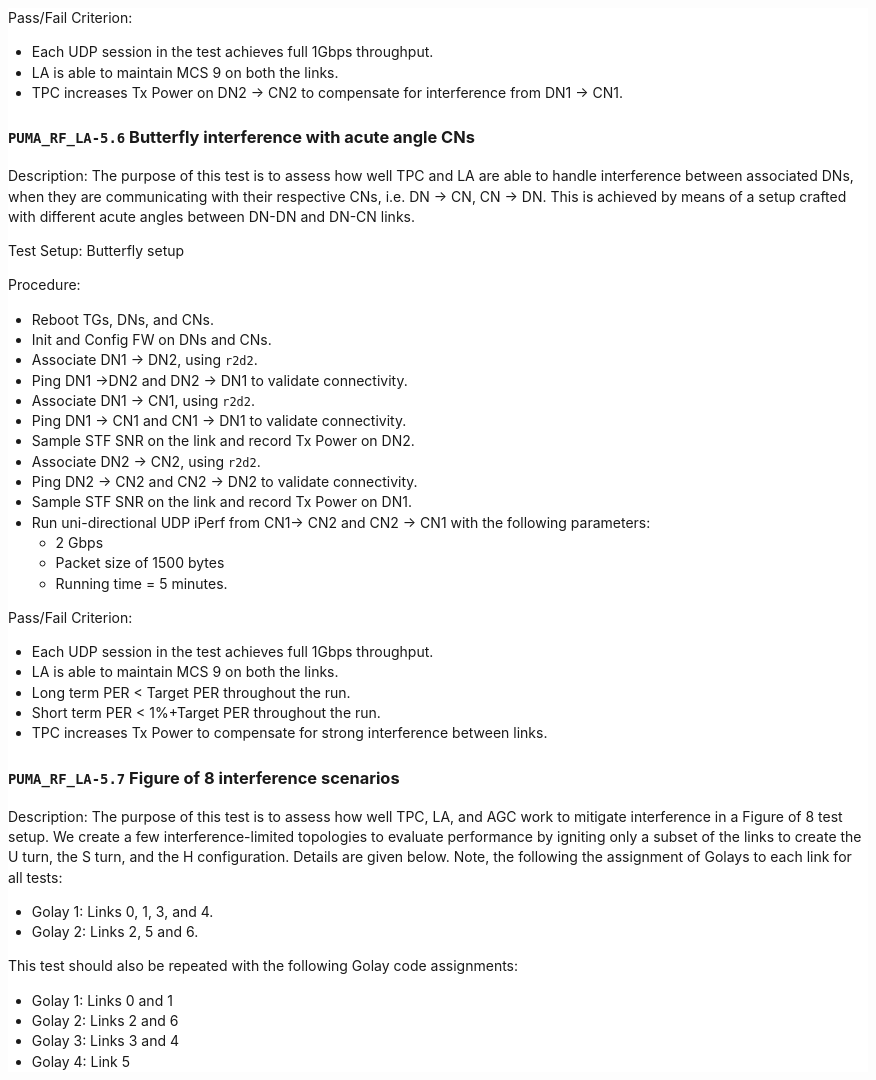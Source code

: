Pass/Fail Criterion:
* Each UDP session in the test achieves full 1Gbps throughput.
* LA is able to maintain MCS 9 on both the links.
* TPC increases Tx Power on DN2 → CN2 to compensate for interference from DN1 →
  CN1.

### `PUMA_RF_LA-5.6` Butterfly interference with acute angle CNs
Description: The purpose of this test is to assess how well TPC and LA are able
to handle interference between associated DNs, when they are communicating with
their respective CNs, i.e. DN → CN, CN → DN. This is achieved by means of a
setup crafted with different acute angles between DN-DN and DN-CN links.

Test Setup: Butterfly setup

Procedure:
* Reboot TGs, DNs, and CNs.
* Init and Config FW on DNs and CNs.
* Associate DN1 → DN2, using `r2d2`.
* Ping DN1 →DN2 and DN2 → DN1 to validate connectivity.
* Associate DN1 → CN1, using `r2d2`.
* Ping DN1 → CN1 and CN1 → DN1 to validate connectivity.
* Sample STF SNR on the link and record Tx Power on DN2.
* Associate DN2 → CN2, using `r2d2`.
* Ping DN2 → CN2 and CN2 → DN2 to validate connectivity.
* Sample STF SNR on the link and record Tx Power on DN1.
* Run uni-directional UDP iPerf from CN1→ CN2 and CN2 → CN1 with the following
  parameters:
    * 2 Gbps
    * Packet size of 1500 bytes
    * Running time = 5 minutes.

Pass/Fail Criterion:
* Each UDP session in the test achieves full 1Gbps throughput.
* LA is able to maintain MCS 9 on both the links.
* Long term PER < Target PER throughout the run.
* Short term PER < 1%+Target PER throughout the run.
* TPC increases Tx Power to compensate for strong interference between links.

### `PUMA_RF_LA-5.7` Figure of 8 interference scenarios
Description: The purpose of this test is to assess how well TPC, LA, and AGC
work to mitigate interference in a Figure of 8 test setup. We create a few
interference-limited topologies to evaluate performance by igniting only a
subset of the links to create the U turn, the S turn, and the H configuration.
Details are given below. Note, the following the assignment of Golays to each
link for all tests:

* Golay 1: Links 0, 1, 3, and 4.
* Golay 2: Links 2, 5 and 6.

This test should also be repeated with the following Golay code assignments:

* Golay 1: Links 0 and 1
* Golay 2: Links 2 and 6
* Golay 3: Links 3 and 4
* Golay 4: Link 5
